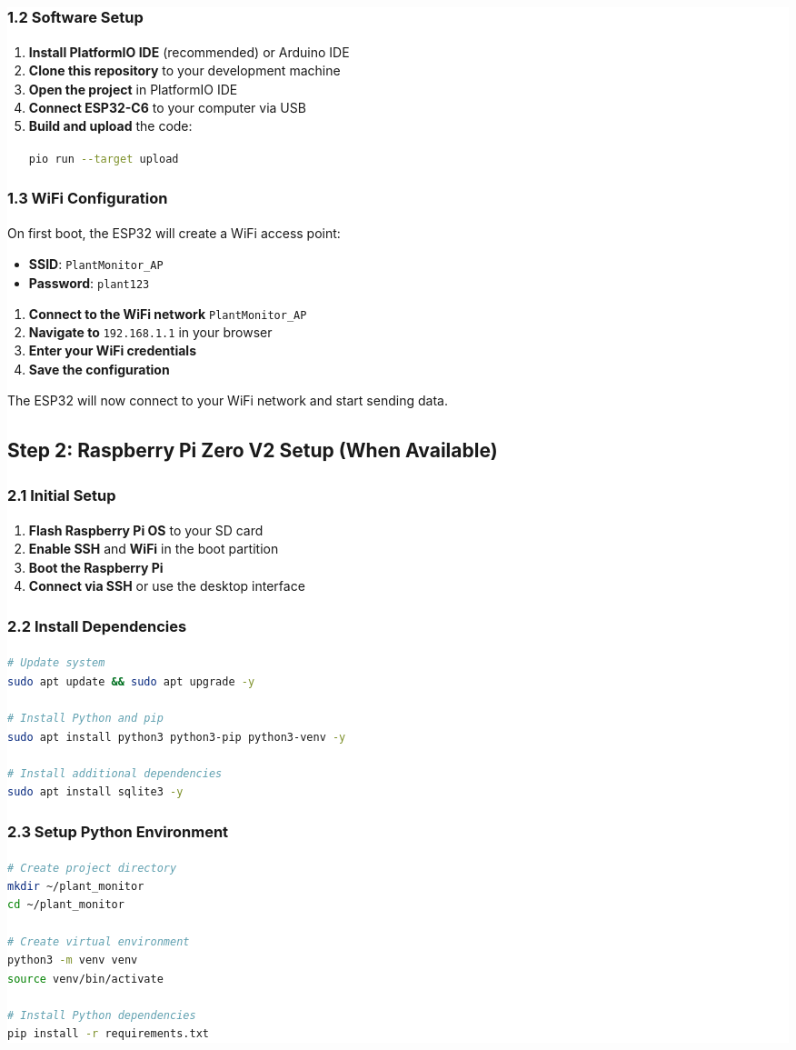 ### 1.2 Software Setup

1. **Install PlatformIO IDE** (recommended) or Arduino IDE
2. **Clone this repository** to your development machine
3. **Open the project** in PlatformIO IDE
4. **Connect ESP32-C6** to your computer via USB
5. **Build and upload** the code:
   ```bash
   pio run --target upload
   ```

### 1.3 WiFi Configuration

On first boot, the ESP32 will create a WiFi access point:
- **SSID**: `PlantMonitor_AP`
- **Password**: `plant123`

1. **Connect to the WiFi network** `PlantMonitor_AP`
2. **Navigate to** `192.168.1.1` in your browser
3. **Enter your WiFi credentials**
4. **Save the configuration**

The ESP32 will now connect to your WiFi network and start sending data.

## Step 2: Raspberry Pi Zero V2 Setup (When Available)

### 2.1 Initial Setup

1. **Flash Raspberry Pi OS** to your SD card
2. **Enable SSH** and **WiFi** in the boot partition
3. **Boot the Raspberry Pi**
4. **Connect via SSH** or use the desktop interface

### 2.2 Install Dependencies

```bash
# Update system
sudo apt update && sudo apt upgrade -y

# Install Python and pip
sudo apt install python3 python3-pip python3-venv -y

# Install additional dependencies
sudo apt install sqlite3 -y
```

### 2.3 Setup Python Environment

```bash
# Create project directory
mkdir ~/plant_monitor
cd ~/plant_monitor

# Create virtual environment
python3 -m venv venv
source venv/bin/activate

# Install Python dependencies
pip install -r requirements.txt
```
